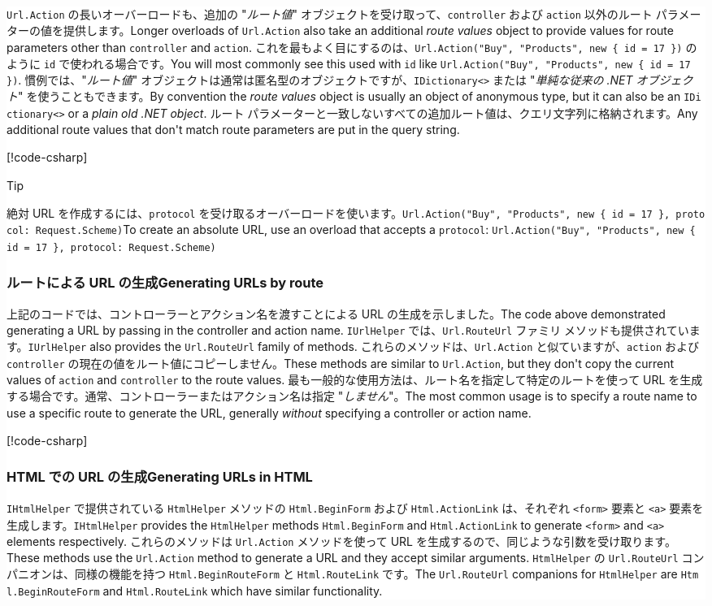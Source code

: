 <span data-ttu-id="e9e9f-338">`Url.Action` の長いオーバーロードも、追加の "*ルート値*" オブジェクトを受け取って、`controller` および `action` 以外のルート パラメーターの値を提供します。</span><span class="sxs-lookup"><span data-stu-id="e9e9f-338">Longer overloads of `Url.Action` also take an additional *route values* object to provide values for route parameters other than `controller` and `action`.</span></span> <span data-ttu-id="e9e9f-339">これを最もよく目にするのは、`Url.Action("Buy", "Products", new { id = 17 })` のように `id` で使われる場合です。</span><span class="sxs-lookup"><span data-stu-id="e9e9f-339">You will most commonly see this used with `id` like `Url.Action("Buy", "Products", new { id = 17 })`.</span></span> <span data-ttu-id="e9e9f-340">慣例では、"*ルート値*" オブジェクトは通常は匿名型のオブジェクトですが、`IDictionary<>` または "*単純な従来の .NET オブジェクト*" を使うこともできます。</span><span class="sxs-lookup"><span data-stu-id="e9e9f-340">By convention the *route values* object is usually an object of anonymous type, but it can also be an `IDictionary<>` or a *plain old .NET object*.</span></span> <span data-ttu-id="e9e9f-341">ルート パラメーターと一致しないすべての追加ルート値は、クエリ文字列に格納されます。</span><span class="sxs-lookup"><span data-stu-id="e9e9f-341">Any additional route values that don't match route parameters are put in the query string.</span></span>

[!code-csharp[](routing/sample/main/Controllers/TestController.cs)]

> [!TIP]
> <span data-ttu-id="e9e9f-342">絶対 URL を作成するには、`protocol` を受け取るオーバーロードを使います。`Url.Action("Buy", "Products", new { id = 17 }, protocol: Request.Scheme)`</span><span class="sxs-lookup"><span data-stu-id="e9e9f-342">To create an absolute URL, use an overload that accepts a `protocol`: `Url.Action("Buy", "Products", new { id = 17 }, protocol: Request.Scheme)`</span></span>

<a name="routing-gen-urls-route-ref-label"></a>

### <a name="generating-urls-by-route"></a><span data-ttu-id="e9e9f-343">ルートによる URL の生成</span><span class="sxs-lookup"><span data-stu-id="e9e9f-343">Generating URLs by route</span></span>

<span data-ttu-id="e9e9f-344">上記のコードでは、コントローラーとアクション名を渡すことによる URL の生成を示しました。</span><span class="sxs-lookup"><span data-stu-id="e9e9f-344">The code above demonstrated generating a URL by passing in the controller and action name.</span></span> <span data-ttu-id="e9e9f-345">`IUrlHelper` では、`Url.RouteUrl` ファミリ メソッドも提供されています。</span><span class="sxs-lookup"><span data-stu-id="e9e9f-345">`IUrlHelper` also provides the `Url.RouteUrl` family of methods.</span></span> <span data-ttu-id="e9e9f-346">これらのメソッドは、`Url.Action` と似ていますが、`action` および `controller` の現在の値をルート値にコピーしません。</span><span class="sxs-lookup"><span data-stu-id="e9e9f-346">These methods are similar to `Url.Action`, but they don't copy the current values of `action` and `controller` to the route values.</span></span> <span data-ttu-id="e9e9f-347">最も一般的な使用方法は、ルート名を指定して特定のルートを使って URL を生成する場合です。通常、コントローラーまたはアクション名は指定 "*しません*"。</span><span class="sxs-lookup"><span data-stu-id="e9e9f-347">The most common usage is to specify a route name to use a specific route to generate the URL, generally *without* specifying a controller or action name.</span></span>

[!code-csharp[](routing/sample/main/Controllers/UrlGenerationControllerRouting.cs?name=snippet_1)]

<a name="routing-gen-urls-html-ref-label"></a>

### <a name="generating-urls-in-html"></a><span data-ttu-id="e9e9f-348">HTML での URL の生成</span><span class="sxs-lookup"><span data-stu-id="e9e9f-348">Generating URLs in HTML</span></span>

<span data-ttu-id="e9e9f-349">`IHtmlHelper` で提供されている `HtmlHelper` メソッドの `Html.BeginForm` および `Html.ActionLink` は、それぞれ `<form>` 要素と `<a>` 要素を生成します。</span><span class="sxs-lookup"><span data-stu-id="e9e9f-349">`IHtmlHelper` provides the `HtmlHelper` methods `Html.BeginForm` and `Html.ActionLink` to generate `<form>` and `<a>` elements respectively.</span></span> <span data-ttu-id="e9e9f-350">これらのメソッドは `Url.Action` メソッドを使って URL を生成するので、同じような引数を受け取ります。</span><span class="sxs-lookup"><span data-stu-id="e9e9f-350">These methods use the `Url.Action` method to generate a URL and they accept similar arguments.</span></span> <span data-ttu-id="e9e9f-351">`HtmlHelper` の `Url.RouteUrl` コンパニオンは、同様の機能を持つ `Html.BeginRouteForm` と `Html.RouteLink` です。</span><span class="sxs-lookup"><span data-stu-id="e9e9f-351">The `Url.RouteUrl` companions for `HtmlHelper` are `Html.BeginRouteForm` and `Html.RouteLink` which have similar functionality.</span></span>
